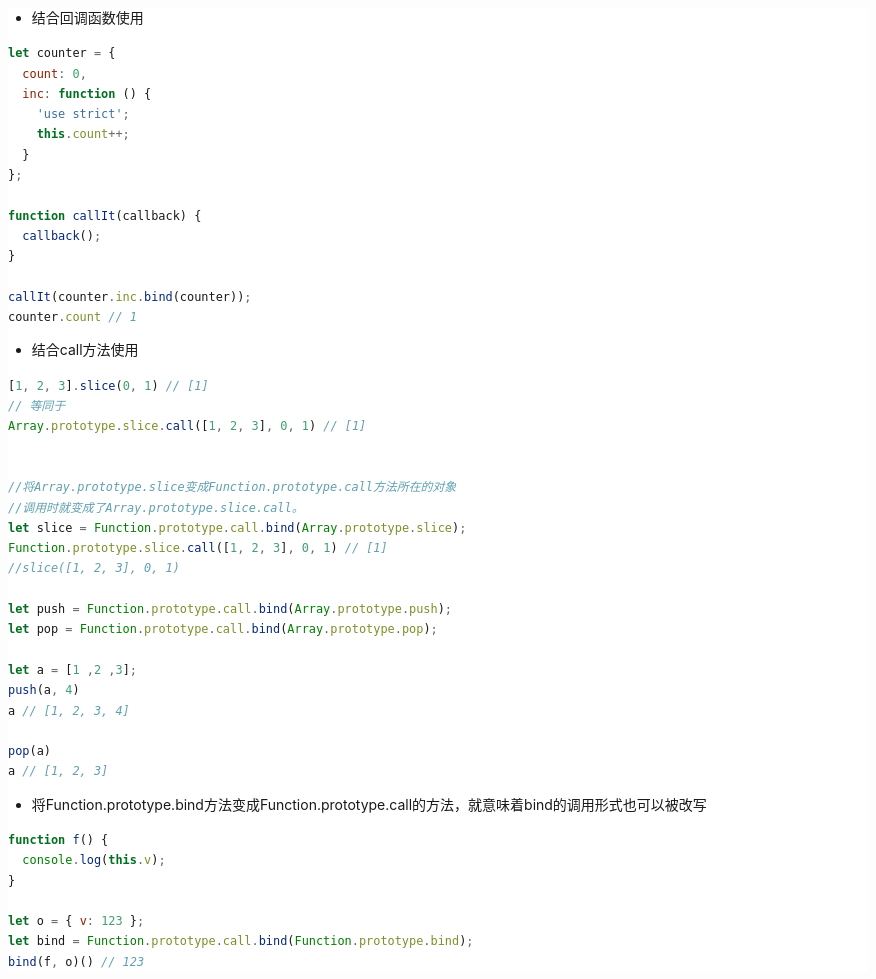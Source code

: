 - 结合回调函数使用
```javascript
let counter = {
  count: 0,
  inc: function () {
    'use strict';
    this.count++;
  }
};

function callIt(callback) {
  callback();
}

callIt(counter.inc.bind(counter));
counter.count // 1
```
- 结合call方法使用

```javascript
[1, 2, 3].slice(0, 1) // [1]
// 等同于
Array.prototype.slice.call([1, 2, 3], 0, 1) // [1]


//将Array.prototype.slice变成Function.prototype.call方法所在的对象
//调用时就变成了Array.prototype.slice.call。
let slice = Function.prototype.call.bind(Array.prototype.slice);
Function.prototype.slice.call([1, 2, 3], 0, 1) // [1]
//slice([1, 2, 3], 0, 1) 

let push = Function.prototype.call.bind(Array.prototype.push);
let pop = Function.prototype.call.bind(Array.prototype.pop);

let a = [1 ,2 ,3];
push(a, 4)
a // [1, 2, 3, 4]

pop(a)
a // [1, 2, 3]

```
- 将Function.prototype.bind方法变成Function.prototype.call的方法，就意味着bind的调用形式也可以被改写

```javascript
function f() {
  console.log(this.v);
}

let o = { v: 123 };
let bind = Function.prototype.call.bind(Function.prototype.bind);
bind(f, o)() // 123
```

